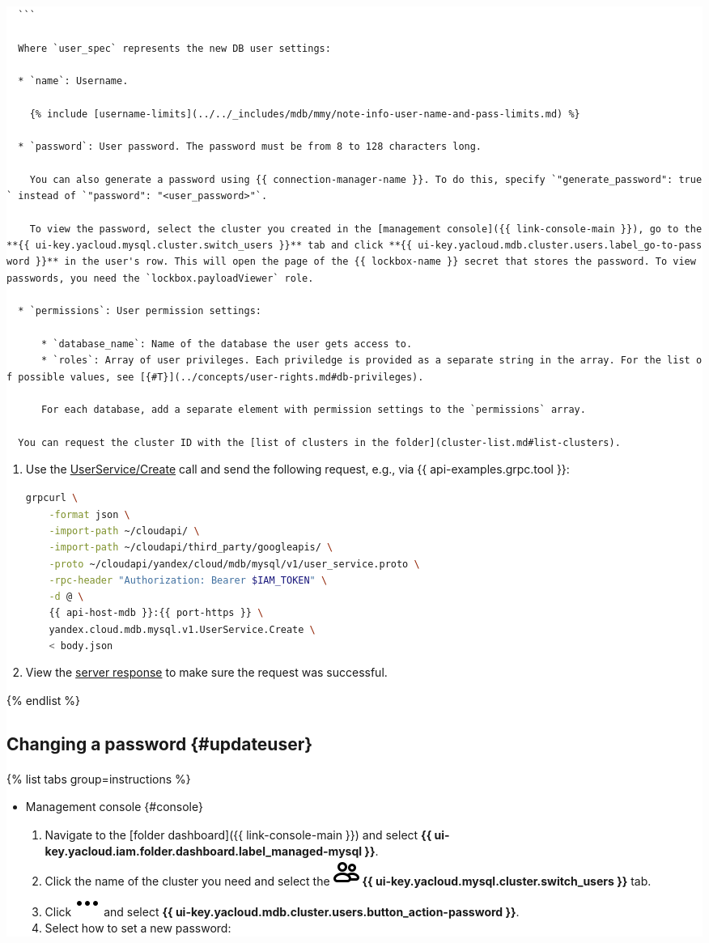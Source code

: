       ```

      Where `user_spec` represents the new DB user settings:

      * `name`: Username.

        {% include [username-limits](../../_includes/mdb/mmy/note-info-user-name-and-pass-limits.md) %}

      * `password`: User password. The password must be from 8 to 128 characters long.

        You can also generate a password using {{ connection-manager-name }}. To do this, specify `"generate_password": true` instead of `"password": "<user_password>"`.

        To view the password, select the cluster you created in the [management console]({{ link-console-main }}), go to the **{{ ui-key.yacloud.mysql.cluster.switch_users }}** tab and click **{{ ui-key.yacloud.mdb.cluster.users.label_go-to-password }}** in the user's row. This will open the page of the {{ lockbox-name }} secret that stores the password. To view passwords, you need the `lockbox.payloadViewer` role.

      * `permissions`: User permission settings:

          * `database_name`: Name of the database the user gets access to.
          * `roles`: Array of user privileges. Each priviledge is provided as a separate string in the array. For the list of possible values, see [{#T}](../concepts/user-rights.md#db-privileges).

          For each database, add a separate element with permission settings to the `permissions` array.

      You can request the cluster ID with the [list of clusters in the folder](cluster-list.md#list-clusters).

  1. Use the [UserService/Create](../api-ref/grpc/User/create.md) call and send the following request, e.g., via {{ api-examples.grpc.tool }}:

      ```bash
      grpcurl \
          -format json \
          -import-path ~/cloudapi/ \
          -import-path ~/cloudapi/third_party/googleapis/ \
          -proto ~/cloudapi/yandex/cloud/mdb/mysql/v1/user_service.proto \
          -rpc-header "Authorization: Bearer $IAM_TOKEN" \
          -d @ \
          {{ api-host-mdb }}:{{ port-https }} \
          yandex.cloud.mdb.mysql.v1.UserService.Create \
          < body.json
      ```

  1. View the [server response](../api-ref/grpc/User/create.md#yandex.cloud.operation.Operation) to make sure the request was successful.

{% endlist %}

## Changing a password {#updateuser}

{% list tabs group=instructions %}

- Management console {#console}

  1. Navigate to the [folder dashboard]({{ link-console-main }}) and select **{{ ui-key.yacloud.iam.folder.dashboard.label_managed-mysql }}**.
  1. Click the name of the cluster you need and select the ![image-users](../../_assets/console-icons/persons.svg) **{{ ui-key.yacloud.mysql.cluster.switch_users }}** tab.
  1. Click ![image](../../_assets/console-icons/ellipsis.svg) and select **{{ ui-key.yacloud.mdb.cluster.users.button_action-password }}**.
  1. Select how to set a new password:
